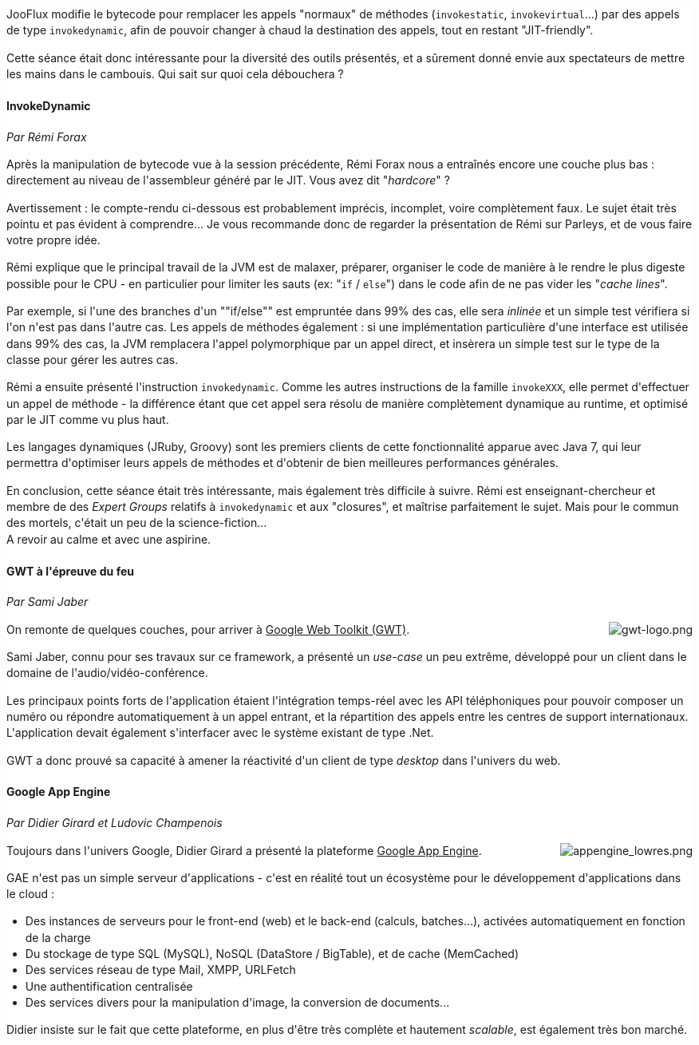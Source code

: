 JooFlux modifie le bytecode pour remplacer les appels "normaux" de méthodes (<code>invokestatic</code>, <code>invokevirtual</code>...) par des appels de type <code>invokedynamic</code>, afin de pouvoir changer à chaud la destination des appels, tout en restant "JIT-friendly".</p> <p>Cette séance était donc intéressante pour la diversité des outils présentés, et a sûrement donné envie aux spectateurs de mettre les mains dans le cambouis. Qui sait sur quoi cela débouchera&nbsp;?</p> <h4>InvokeDynamic</h4> <p><em>Par Rémi Forax</em></p> <p>Après la manipulation de bytecode vue à la session précédente, Rémi Forax nous a entraînés encore une couche plus bas&nbsp;: directement au niveau de l'assembleur généré par le JIT. Vous avez dit "<em>hardcore</em>"&nbsp;?</p> <p>Avertissement&nbsp;: le compte-rendu ci-dessous est probablement imprécis, incomplet, voire complètement faux. Le sujet était très pointu et pas évident à comprendre... Je vous recommande donc de regarder la présentation de Rémi sur Parleys, et de vous faire votre propre idée.</p> <p>Rémi explique que le principal travail de la JVM est de malaxer, préparer, organiser le code de manière à le rendre le plus digeste possible pour le CPU - en particulier pour limiter les sauts (ex: "<code>if</code> / <code>else</code>") dans le code afin de ne pas vider les "<em>cache lines</em>".</p> <p>Par exemple, si l'une des branches d'un ""if/else"" est empruntée dans 99% des cas, elle sera <em>inlinée</em> et un simple test vérifiera si l'on n'est pas dans l'autre cas. Les appels de méthodes également&nbsp;: si une implémentation particulière d'une interface est utilisée dans 99% des cas, la JVM remplacera l'appel polymorphique par un appel direct, et insèrera un simple test sur le type de la classe pour gérer les autres cas.</p> <p>Rémi a ensuite présenté l'instruction <code>invokedynamic</code>. Comme les autres instructions de la famille <code>invokeXXX</code>, elle permet d'effectuer un appel de méthode - la différence étant que cet appel sera résolu de manière complètement dynamique au runtime, et optimisé par le JIT comme vu plus haut.</p> <p>Les langages dynamiques (JRuby, Groovy) sont les premiers clients de cette fonctionnalité apparue avec Java 7, qui leur permettra d'optimiser leurs appels de méthodes et d'obtenir de bien meilleures performances générales.</p> <p>En conclusion, cette séance était très intéressante, mais également très difficile à suivre. Rémi est enseignant-chercheur et membre de des <em>Expert Groups</em> relatifs à <code>invokedynamic</code> et aux "closures", et maîtrise parfaitement le sujet. Mais pour le commun des mortels, c'était un peu de la science-fiction...<br />
A revoir au calme et avec une aspirine.</p> <h4>GWT à l'épreuve du feu</h4> <p><em>Par Sami Jaber</em></p> <p><img src="/wp-content/uploads/2015/07/gwt-logo.png" alt="gwt-logo.png" style="float:right; margin: 0 0 1em 1em;" />On remonte de quelques couches, pour arriver à <a href="https://developers.google.com/web-toolkit/">Google Web Toolkit (GWT)</a>.</p> <p>Sami Jaber, connu pour ses travaux sur ce framework, a présenté un <em>use-case</em> un peu extrême, développé pour un client dans le domaine de l'audio/vidéo-conférence.</p> <p>Les principaux points forts de l'application étaient l'intégration temps-réel avec les API téléphoniques pour pouvoir composer un numéro ou répondre automatiquement à un appel entrant, et la répartition des appels entre les centres de support internationaux.<br />
L'application devait également s'interfacer avec le système existant de type .Net.</p> <p>GWT a donc prouvé sa capacité à amener la réactivité d'un client de type <em>desktop</em> dans l'univers du web.</p> <h4>Google App Engine</h4> <p><em>Par Didier Girard et Ludovic Champenois</em></p> <p><img src="/wp-content/uploads/2015/07/appengine_lowres.png" alt="appengine_lowres.png" style="float:right; margin: 0 0 1em 1em;" />Toujours dans l'univers Google, Didier Girard a présenté la plateforme <a href="https://developers.google.com/appengine/?hl=fr">Google App Engine</a>.</p> <p>GAE n'est pas un simple serveur d'applications - c'est en réalité tout un écosystème pour le développement d'applications dans le cloud&nbsp;:</p> <ul> <li>Des instances de serveurs pour le front-end (web) et le back-end (calculs, batches...), activées automatiquement en fonction de la charge</li> <li>Du stockage de type SQL (MySQL), NoSQL (DataStore / BigTable), et de cache (MemCached)</li> <li>Des services réseau de type Mail, XMPP, URLFetch</li> <li>Une authentification centralisée</li> <li>Des services divers pour la manipulation d'image, la conversion de documents...</li> </ul> <p>Didier insiste sur le fait que cette plateforme, en plus d'être très complète et hautement <em>scalable</em>, est également très bon marché.<br />